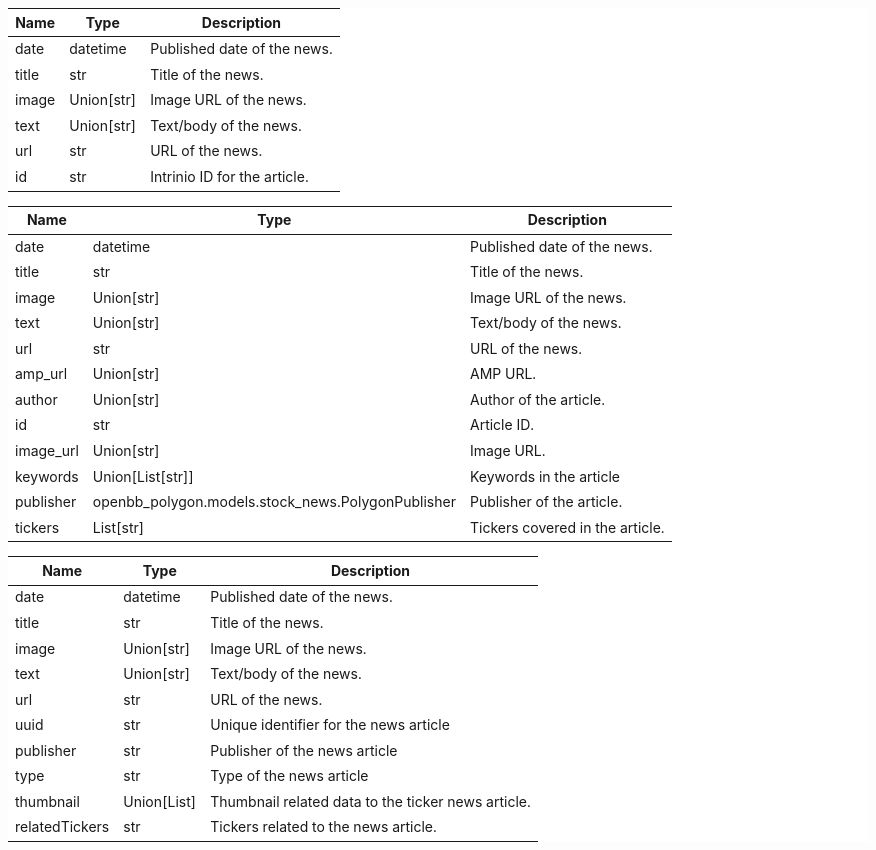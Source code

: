 <TabItem value='intrinio' label='intrinio'>

| Name | Type | Description |
| ---- | ---- | ----------- |
| date | datetime | Published date of the news. |
| title | str | Title of the news. |
| image | Union[str] | Image URL of the news. |
| text | Union[str] | Text/body of the news. |
| url | str | URL of the news. |
| id | str | Intrinio ID for the article. |
</TabItem>

<TabItem value='polygon' label='polygon'>

| Name | Type | Description |
| ---- | ---- | ----------- |
| date | datetime | Published date of the news. |
| title | str | Title of the news. |
| image | Union[str] | Image URL of the news. |
| text | Union[str] | Text/body of the news. |
| url | str | URL of the news. |
| amp_url | Union[str] | AMP URL. |
| author | Union[str] | Author of the article. |
| id | str | Article ID. |
| image_url | Union[str] | Image URL. |
| keywords | Union[List[str]] | Keywords in the article |
| publisher | openbb_polygon.models.stock_news.PolygonPublisher | Publisher of the article. |
| tickers | List[str] | Tickers covered in the article. |
</TabItem>

<TabItem value='yfinance' label='yfinance'>

| Name | Type | Description |
| ---- | ---- | ----------- |
| date | datetime | Published date of the news. |
| title | str | Title of the news. |
| image | Union[str] | Image URL of the news. |
| text | Union[str] | Text/body of the news. |
| url | str | URL of the news. |
| uuid | str | Unique identifier for the news article |
| publisher | str | Publisher of the news article |
| type | str | Type of the news article |
| thumbnail | Union[List] | Thumbnail related data to the ticker news article. |
| relatedTickers | str | Tickers related to the news article. |
</TabItem>
